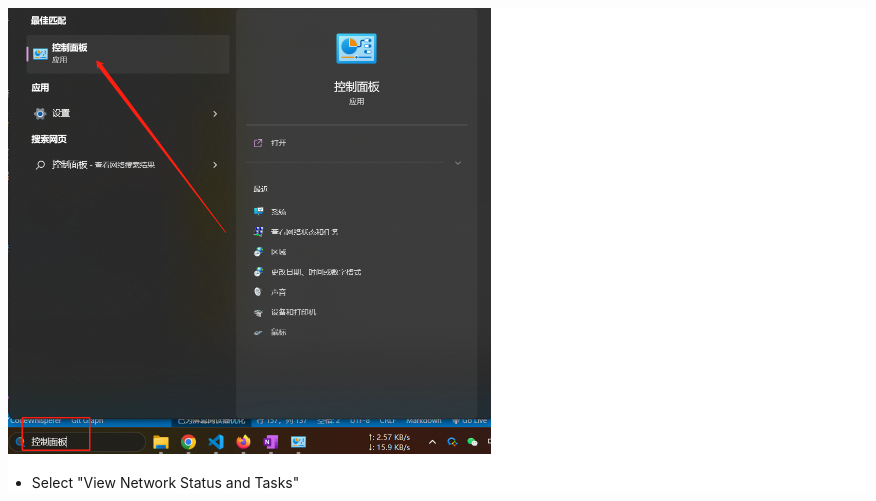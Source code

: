 <img src="../../../resource\3-FunctionsAndApplications\5.BasicFunction\5.2-Softwarelnstructions/JN_internet_1.png" alt="2.1.5.4-20.04System-001" style="zoom:50%;" />

- Select "View Network Status and Tasks"
